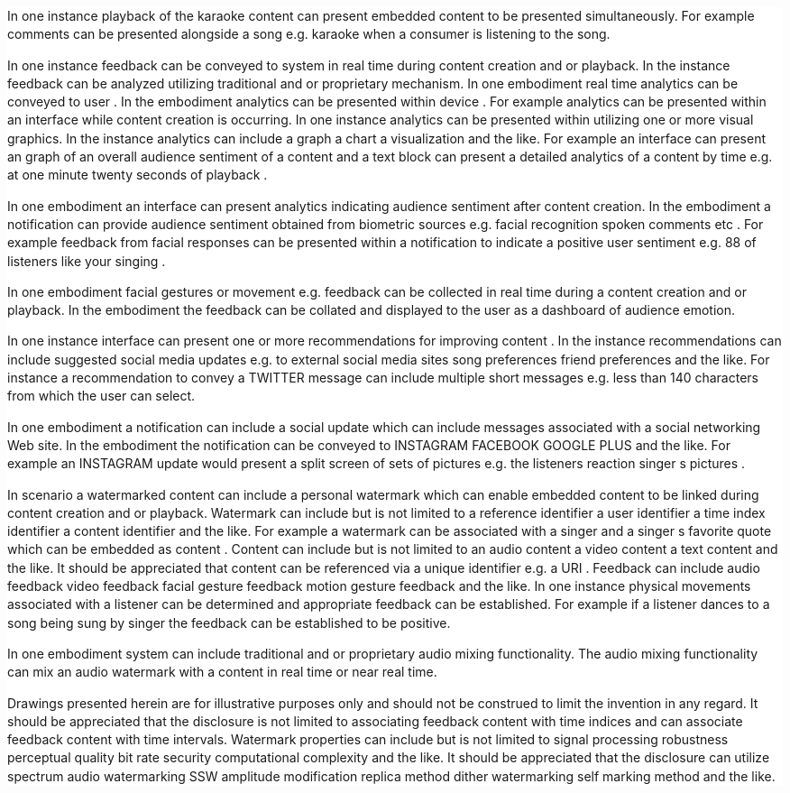 In one instance playback of the karaoke content can present embedded content to be presented simultaneously. For example comments can be presented alongside a song e.g. karaoke when a consumer is listening to the song.

In one instance feedback can be conveyed to system in real time during content creation and or playback. In the instance feedback can be analyzed utilizing traditional and or proprietary mechanism. In one embodiment real time analytics can be conveyed to user . In the embodiment analytics can be presented within device . For example analytics can be presented within an interface while content creation is occurring. In one instance analytics can be presented within utilizing one or more visual graphics. In the instance analytics can include a graph a chart a visualization and the like. For example an interface can present an graph of an overall audience sentiment of a content and a text block can present a detailed analytics of a content by time e.g. at one minute twenty seconds of playback .

In one embodiment an interface can present analytics indicating audience sentiment after content creation. In the embodiment a notification can provide audience sentiment obtained from biometric sources e.g. facial recognition spoken comments etc . For example feedback from facial responses can be presented within a notification to indicate a positive user sentiment e.g. 88 of listeners like your singing .

In one embodiment facial gestures or movement e.g. feedback can be collected in real time during a content creation and or playback. In the embodiment the feedback can be collated and displayed to the user as a dashboard of audience emotion.

In one instance interface can present one or more recommendations for improving content . In the instance recommendations can include suggested social media updates e.g. to external social media sites song preferences friend preferences and the like. For instance a recommendation to convey a TWITTER message can include multiple short messages e.g. less than 140 characters from which the user can select.

In one embodiment a notification can include a social update which can include messages associated with a social networking Web site. In the embodiment the notification can be conveyed to INSTAGRAM FACEBOOK GOOGLE PLUS and the like. For example an INSTAGRAM update would present a split screen of sets of pictures e.g. the listeners reaction singer s pictures .

In scenario a watermarked content can include a personal watermark which can enable embedded content to be linked during content creation and or playback. Watermark can include but is not limited to a reference identifier a user identifier a time index identifier a content identifier and the like. For example a watermark can be associated with a singer and a singer s favorite quote which can be embedded as content . Content can include but is not limited to an audio content a video content a text content and the like. It should be appreciated that content can be referenced via a unique identifier e.g. a URI . Feedback can include audio feedback video feedback facial gesture feedback motion gesture feedback and the like. In one instance physical movements associated with a listener can be determined and appropriate feedback can be established. For example if a listener dances to a song being sung by singer the feedback can be established to be positive.

In one embodiment system can include traditional and or proprietary audio mixing functionality. The audio mixing functionality can mix an audio watermark with a content in real time or near real time.

Drawings presented herein are for illustrative purposes only and should not be construed to limit the invention in any regard. It should be appreciated that the disclosure is not limited to associating feedback content with time indices and can associate feedback content with time intervals. Watermark properties can include but is not limited to signal processing robustness perceptual quality bit rate security computational complexity and the like. It should be appreciated that the disclosure can utilize spectrum audio watermarking SSW amplitude modification replica method dither watermarking self marking method and the like.
